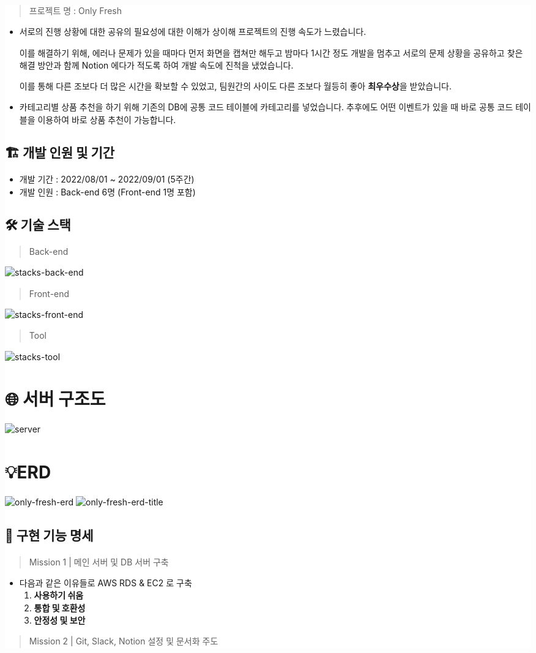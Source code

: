 > 프로젝트 명 : Only Fresh
>
- 서로의 진행 상황에 대한 공유의 필요성에 대한 이해가 상이해 프로젝트의 진행 속도가 느렸습니다. 

  이를 해결하기 위해, 에러나 문제가 있을 때마다 먼저 화면을 캡쳐만 해두고 
  밤마다 1시간 정도 개발을 멈추고 서로의 문제 상황을 공유하고 찾은 해결 방안과 함께 Notion 에다가 적도록 하여 개발 속도에 진척을 냈었습니다.

  이를 통해 다른 조보다 더 많은 시간을 확보할 수 있었고, 팀원간의 사이도 다른 조보다 월등히 좋아 **최우수상**을 받았습니다.

- 카테고리별 상품 추천을 하기 위해 기존의 DB에 공통 코드 테이블에 카테고리를 넣었습니다.
  추후에도 어떤 이벤트가 있을 때 바로 공통 코드 테이블을 이용하여 바로 상품 추천이 가능합니다.

## 🏗️ 개발 인원 및 기간

- 개발 기간 : 2022/08/01 ~ 2022/09/01 (5주간)
- 개발 인원 : Back-end 6명 (Front-end 1명 포함)

## 🛠️ 기술 스택

> Back-end
>
![stacks-back-end](https://user-images.githubusercontent.com/82517133/188274515-a647f226-e65e-40e0-8955-86119be36457.png)

> Front-end
> 
![stacks-front-end](https://user-images.githubusercontent.com/82517133/188274519-38d53859-112f-45dc-865d-7096652b5c7f.png)

> Tool
>
![stacks-tool](https://user-images.githubusercontent.com/82517133/188274521-d54864b6-21cf-4efa-b64a-9e9a264ca86b.png)

# 🌐 서버 구조도

![server](https://user-images.githubusercontent.com/82517133/232205848-cfa150e4-db99-4cd0-9a1e-5a8f678969ee.jpeg)

# 💡ERD
![only-fresh-erd](https://user-images.githubusercontent.com/82517133/189133326-1393cd2e-e3ac-4af2-8c6d-0995ff88e791.png)
![only-fresh-erd-title](https://user-images.githubusercontent.com/82517133/189133359-09bd1a65-b201-41a5-883c-d3e2f85e508b.png)
## 📝 구현 기능 명세

> Mission 1 | 메인 서버 및 DB 서버 구축

- 다음과 같은 이유들로 AWS RDS & EC2 로 구축
  1. **사용하기 쉬움**
  2. **통합 및 호환성**
  3. **안정성 및 보안**

> Mission 2 | Git, Slack, Notion 설정 및 문서화 주도
